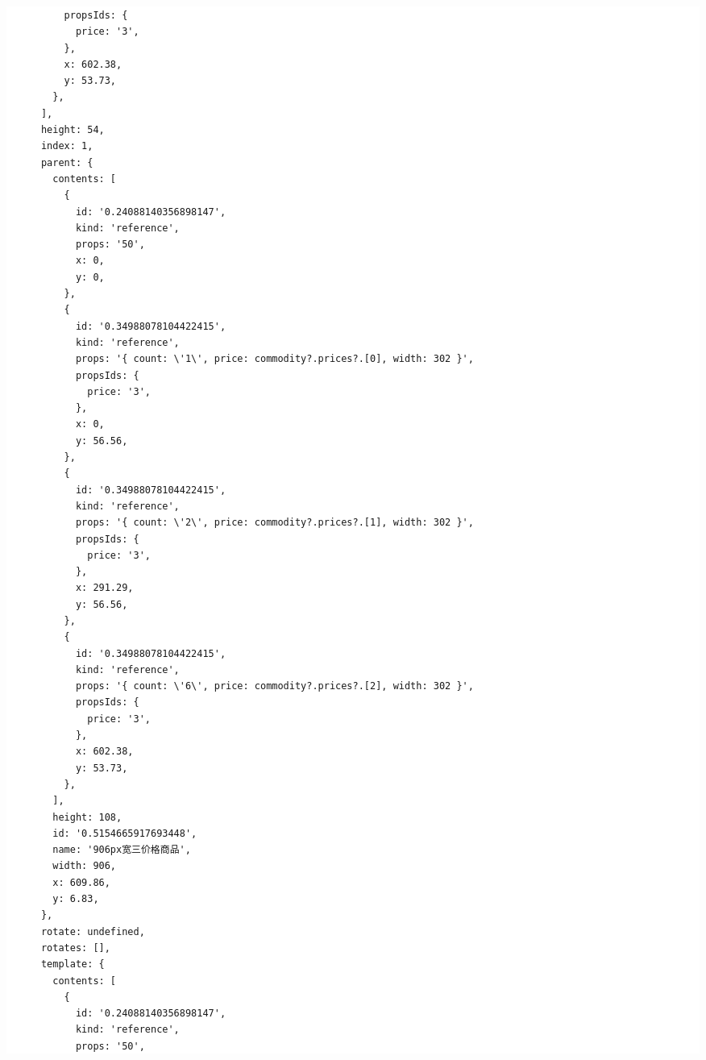               propsIds: {
                price: '3',
              },
              x: 602.38,
              y: 53.73,
            },
          ],
          height: 54,
          index: 1,
          parent: {
            contents: [
              {
                id: '0.24088140356898147',
                kind: 'reference',
                props: '50',
                x: 0,
                y: 0,
              },
              {
                id: '0.34988078104422415',
                kind: 'reference',
                props: '{ count: \'1\', price: commodity?.prices?.[0], width: 302 }',
                propsIds: {
                  price: '3',
                },
                x: 0,
                y: 56.56,
              },
              {
                id: '0.34988078104422415',
                kind: 'reference',
                props: '{ count: \'2\', price: commodity?.prices?.[1], width: 302 }',
                propsIds: {
                  price: '3',
                },
                x: 291.29,
                y: 56.56,
              },
              {
                id: '0.34988078104422415',
                kind: 'reference',
                props: '{ count: \'6\', price: commodity?.prices?.[2], width: 302 }',
                propsIds: {
                  price: '3',
                },
                x: 602.38,
                y: 53.73,
              },
            ],
            height: 108,
            id: '0.5154665917693448',
            name: '906px宽三价格商品',
            width: 906,
            x: 609.86,
            y: 6.83,
          },
          rotate: undefined,
          rotates: [],
          template: {
            contents: [
              {
                id: '0.24088140356898147',
                kind: 'reference',
                props: '50',